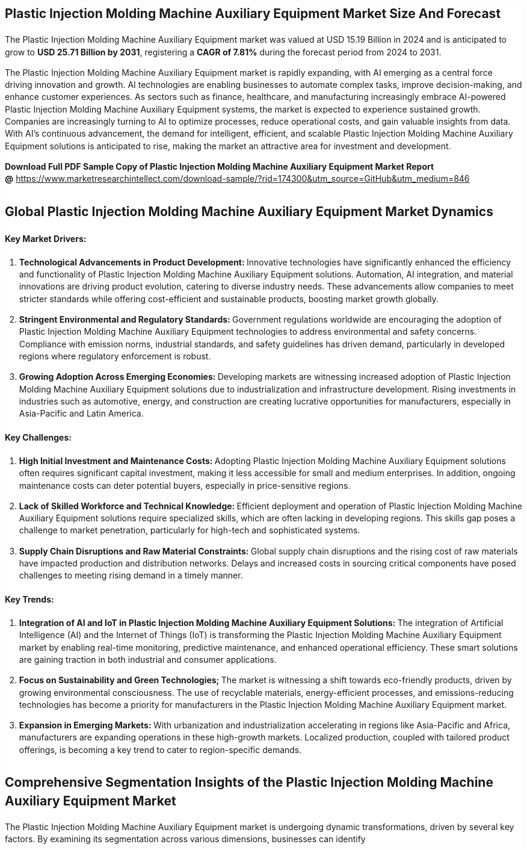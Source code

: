 <h2>Plastic Injection Molding Machine Auxiliary Equipment Market Size And Forecast</h2><p>The Plastic Injection Molding Machine Auxiliary Equipment market was valued at USD 15.19 Billion in 2024 and is anticipated to grow to <strong>USD 25.71 Billion by 2031</strong>, registering a <strong>CAGR of 7.81%</strong> during the forecast period from 2024 to 2031.</p><p>The Plastic Injection Molding Machine Auxiliary Equipment market is rapidly expanding, with AI emerging as a central force driving innovation and growth. AI technologies are enabling businesses to automate complex tasks, improve decision-making, and enhance customer experiences. As sectors such as finance, healthcare, and manufacturing increasingly embrace AI-powered Plastic Injection Molding Machine Auxiliary Equipment systems, the market is expected to experience sustained growth. Companies are increasingly turning to AI to optimize processes, reduce operational costs, and gain valuable insights from data. With AI’s continuous advancement, the demand for intelligent, efficient, and scalable Plastic Injection Molding Machine Auxiliary Equipment solutions is anticipated to rise, making the market an attractive area for investment and development.</p><p><strong>Download Full PDF Sample Copy of Plastic Injection Molding Machine Auxiliary Equipment Market Report @</strong>&nbsp;<a href="https://www.marketresearchintellect.com/download-sample/?rid=174300&amp;utm_source=GitHub&amp;utm_medium=846">https://www.marketresearchintellect.com/download-sample/?rid=174300&amp;utm_source=GitHub&amp;utm_medium=846</a></p><h2>Global Plastic Injection Molding Machine Auxiliary Equipment Market Dynamics</h2><h4><strong>Key Market Drivers:</strong></h4><ol><li><p><strong>Technological Advancements in Product Development:&nbsp;</strong>Innovative technologies have significantly enhanced the efficiency and functionality of Plastic Injection Molding Machine Auxiliary Equipment solutions. Automation, AI integration, and material innovations are driving product evolution, catering to diverse industry needs. These advancements allow companies to meet stricter standards while offering cost-efficient and sustainable products, boosting market growth globally.</p></li><li><p><strong>Stringent Environmental and Regulatory Standards:&nbsp;</strong>Government regulations worldwide are encouraging the adoption of Plastic Injection Molding Machine Auxiliary Equipment technologies to address environmental and safety concerns. Compliance with emission norms, industrial standards, and safety guidelines has driven demand, particularly in developed regions where regulatory enforcement is robust.</p></li><li><p><strong>Growing Adoption Across Emerging Economies:&nbsp;</strong>Developing markets are witnessing increased adoption of Plastic Injection Molding Machine Auxiliary Equipment solutions due to industrialization and infrastructure development. Rising investments in industries such as automotive, energy, and construction are creating lucrative opportunities for manufacturers, especially in Asia-Pacific and Latin America.</p></li></ol><h4><strong>Key Challenges:</strong></h4><ol><li><p><strong>High Initial Investment and Maintenance Costs:&nbsp;</strong>Adopting Plastic Injection Molding Machine Auxiliary Equipment solutions often requires significant capital investment, making it less accessible for small and medium enterprises. In addition, ongoing maintenance costs can deter potential buyers, especially in price-sensitive regions.</p></li><li><p><strong>Lack of Skilled Workforce and Technical Knowledge:&nbsp;</strong>Efficient deployment and operation of Plastic Injection Molding Machine Auxiliary Equipment solutions require specialized skills, which are often lacking in developing regions. This skills gap poses a challenge to market penetration, particularly for high-tech and sophisticated systems.</p></li><li><p><strong>Supply Chain Disruptions and Raw Material Constraints:&nbsp;</strong>Global supply chain disruptions and the rising cost of raw materials have impacted production and distribution networks. Delays and increased costs in sourcing critical components have posed challenges to meeting rising demand in a timely manner.</p></li></ol><h4><strong>Key Trends:</strong></h4><ol><li><p><strong>Integration of AI and IoT in Plastic Injection Molding Machine Auxiliary Equipment Solutions:&nbsp;</strong>The integration of Artificial Intelligence (AI) and the Internet of Things (IoT) is transforming the Plastic Injection Molding Machine Auxiliary Equipment market by enabling real-time monitoring, predictive maintenance, and enhanced operational efficiency. These smart solutions are gaining traction in both industrial and consumer applications.</p></li><li><p><strong>Focus on Sustainability and Green Technologies;&nbsp;</strong>The market is witnessing a shift towards eco-friendly products, driven by growing environmental consciousness. The use of recyclable materials, energy-efficient processes, and emissions-reducing technologies has become a priority for manufacturers in the Plastic Injection Molding Machine Auxiliary Equipment market.</p></li><li><p><strong>Expansion in Emerging Markets:&nbsp;</strong>With urbanization and industrialization accelerating in regions like Asia-Pacific and Africa, manufacturers are expanding operations in these high-growth markets. Localized production, coupled with tailored product offerings, is becoming a key trend to cater to region-specific demands.</p></li></ol><div class="article-main__content" data-test-id="publishing-text-block"><h2>Comprehensive Segmentation Insights of the Plastic Injection Molding Machine Auxiliary Equipment Market</h2><p>The Plastic Injection Molding Machine Auxiliary Equipment market is undergoing dynamic transformations, driven by several key factors. By examining its segmentation across various dimensions, businesses can identify